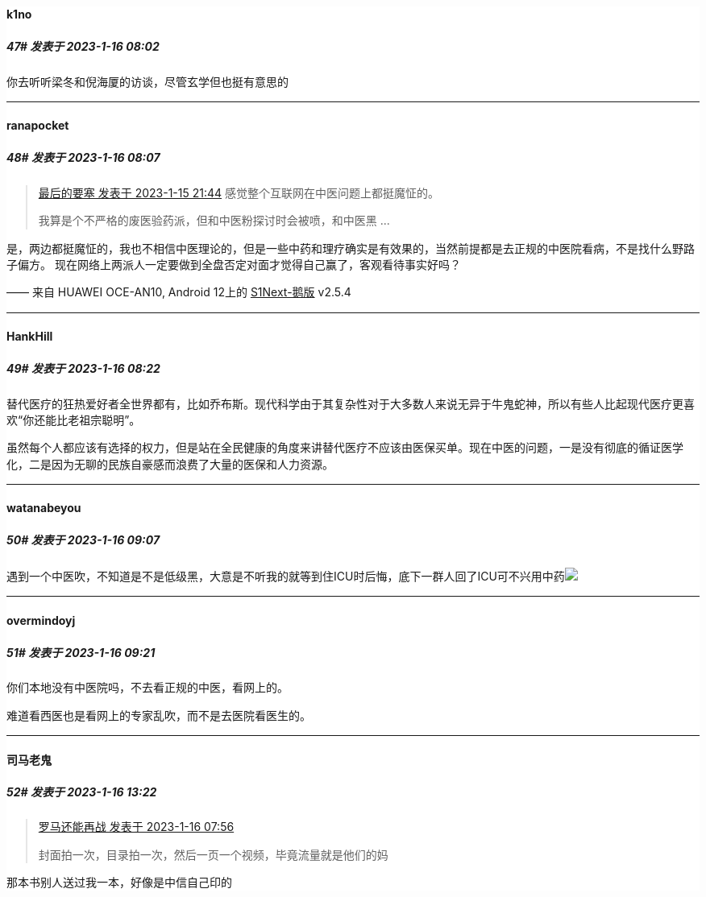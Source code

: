 ####  k1no  
##### 47#       发表于 2023-1-16 08:02

你去听听梁冬和倪海厦的访谈，尽管玄学但也挺有意思的

*****

####  ranapocket  
##### 48#       发表于 2023-1-16 08:07

<blockquote><a href="httphttps://bbs.saraba1st.com/2b/forum.php?mod=redirect&amp;goto=findpost&amp;pid=59364398&amp;ptid=2115027" target="_blank">最后的要塞 发表于 2023-1-15 21:44</a>
感觉整个互联网在中医问题上都挺魔怔的。

我算是个不严格的废医验药派，但和中医粉探讨时会被喷，和中医黑 ...</blockquote>
是，两边都挺魔怔的，我也不相信中医理论的，但是一些中药和理疗确实是有效果的，当然前提都是去正规的中医院看病，不是找什么野路子偏方。
现在网络上两派人一定要做到全盘否定对面才觉得自己赢了，客观看待事实好吗？

—— 来自 HUAWEI OCE-AN10, Android 12上的 [S1Next-鹅版](https://github.com/ykrank/S1-Next/releases) v2.5.4

*****

####  HankHill  
##### 49#       发表于 2023-1-16 08:22

替代医疗的狂热爱好者全世界都有，比如乔布斯。现代科学由于其复杂性对于大多数人来说无异于牛鬼蛇神，所以有些人比起现代医疗更喜欢“你还能比老祖宗聪明”。

虽然每个人都应该有选择的权力，但是站在全民健康的角度来讲替代医疗不应该由医保买单。现在中医的问题，一是没有彻底的循证医学化，二是因为无聊的民族自豪感而浪费了大量的医保和人力资源。

*****

####  watanabeyou  
##### 50#       发表于 2023-1-16 09:07

遇到一个中医吹，不知道是不是低级黑，大意是不听我的就等到住ICU时后悔，底下一群人回了ICU可不兴用中药<img src="https://static.saraba1st.com/image/smiley/face2017/067.png" referrerpolicy="no-referrer">

*****

####  overmindoyj  
##### 51#       发表于 2023-1-16 09:21

你们本地没有中医院吗，不去看正规的中医，看网上的。

难道看西医也是看网上的专家乱吹，而不是去医院看医生的。

*****

####  司马老鬼  
##### 52#       发表于 2023-1-16 13:22

<blockquote><a href="httphttps://bbs.saraba1st.com/2b/forum.php?mod=redirect&amp;goto=findpost&amp;pid=59368258&amp;ptid=2115027" target="_blank">罗马还能再战 发表于 2023-1-16 07:56</a>

封面拍一次，目录拍一次，然后一页一个视频，毕竟流量就是他们的妈</blockquote>那本书别人送过我一本，好像是中信自己印的
